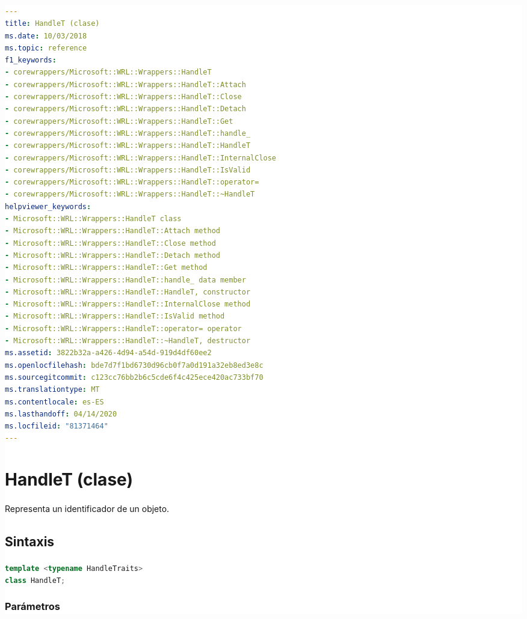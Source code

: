 ```yaml
---
title: HandleT (clase)
ms.date: 10/03/2018
ms.topic: reference
f1_keywords:
- corewrappers/Microsoft::WRL::Wrappers::HandleT
- corewrappers/Microsoft::WRL::Wrappers::HandleT::Attach
- corewrappers/Microsoft::WRL::Wrappers::HandleT::Close
- corewrappers/Microsoft::WRL::Wrappers::HandleT::Detach
- corewrappers/Microsoft::WRL::Wrappers::HandleT::Get
- corewrappers/Microsoft::WRL::Wrappers::HandleT::handle_
- corewrappers/Microsoft::WRL::Wrappers::HandleT::HandleT
- corewrappers/Microsoft::WRL::Wrappers::HandleT::InternalClose
- corewrappers/Microsoft::WRL::Wrappers::HandleT::IsValid
- corewrappers/Microsoft::WRL::Wrappers::HandleT::operator=
- corewrappers/Microsoft::WRL::Wrappers::HandleT::~HandleT
helpviewer_keywords:
- Microsoft::WRL::Wrappers::HandleT class
- Microsoft::WRL::Wrappers::HandleT::Attach method
- Microsoft::WRL::Wrappers::HandleT::Close method
- Microsoft::WRL::Wrappers::HandleT::Detach method
- Microsoft::WRL::Wrappers::HandleT::Get method
- Microsoft::WRL::Wrappers::HandleT::handle_ data member
- Microsoft::WRL::Wrappers::HandleT::HandleT, constructor
- Microsoft::WRL::Wrappers::HandleT::InternalClose method
- Microsoft::WRL::Wrappers::HandleT::IsValid method
- Microsoft::WRL::Wrappers::HandleT::operator= operator
- Microsoft::WRL::Wrappers::HandleT::~HandleT, destructor
ms.assetid: 3822b32a-a426-4d94-a54d-919d4df60ee2
ms.openlocfilehash: bde7d7f1bd6730d96cb0f7a0d191a32eb8ed3e8c
ms.sourcegitcommit: c123cc76bb2b6c5cde6f4c425ece420ac733bf70
ms.translationtype: MT
ms.contentlocale: es-ES
ms.lasthandoff: 04/14/2020
ms.locfileid: "81371464"
---
```

# <a name="handlet-class"></a>HandleT (clase)

Representa un identificador de un objeto.

## <a name="syntax"></a>Sintaxis

```cpp
template <typename HandleTraits>
class HandleT;
```

### <a name="parameters"></a>Parámetros
